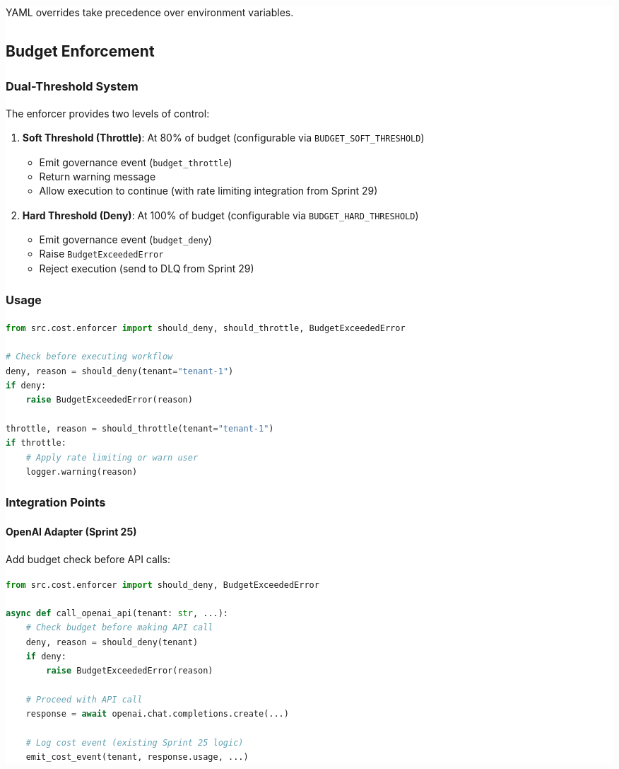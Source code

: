 YAML overrides take precedence over environment variables.

## Budget Enforcement

### Dual-Threshold System

The enforcer provides two levels of control:

1. **Soft Threshold (Throttle)**: At 80% of budget (configurable via `BUDGET_SOFT_THRESHOLD`)
   - Emit governance event (`budget_throttle`)
   - Return warning message
   - Allow execution to continue (with rate limiting integration from Sprint 29)

2. **Hard Threshold (Deny)**: At 100% of budget (configurable via `BUDGET_HARD_THRESHOLD`)
   - Emit governance event (`budget_deny`)
   - Raise `BudgetExceededError`
   - Reject execution (send to DLQ from Sprint 29)

### Usage

```python
from src.cost.enforcer import should_deny, should_throttle, BudgetExceededError

# Check before executing workflow
deny, reason = should_deny(tenant="tenant-1")
if deny:
    raise BudgetExceededError(reason)

throttle, reason = should_throttle(tenant="tenant-1")
if throttle:
    # Apply rate limiting or warn user
    logger.warning(reason)
```

### Integration Points

#### OpenAI Adapter (Sprint 25)
Add budget check before API calls:

```python
from src.cost.enforcer import should_deny, BudgetExceededError

async def call_openai_api(tenant: str, ...):
    # Check budget before making API call
    deny, reason = should_deny(tenant)
    if deny:
        raise BudgetExceededError(reason)

    # Proceed with API call
    response = await openai.chat.completions.create(...)

    # Log cost event (existing Sprint 25 logic)
    emit_cost_event(tenant, response.usage, ...)
```
